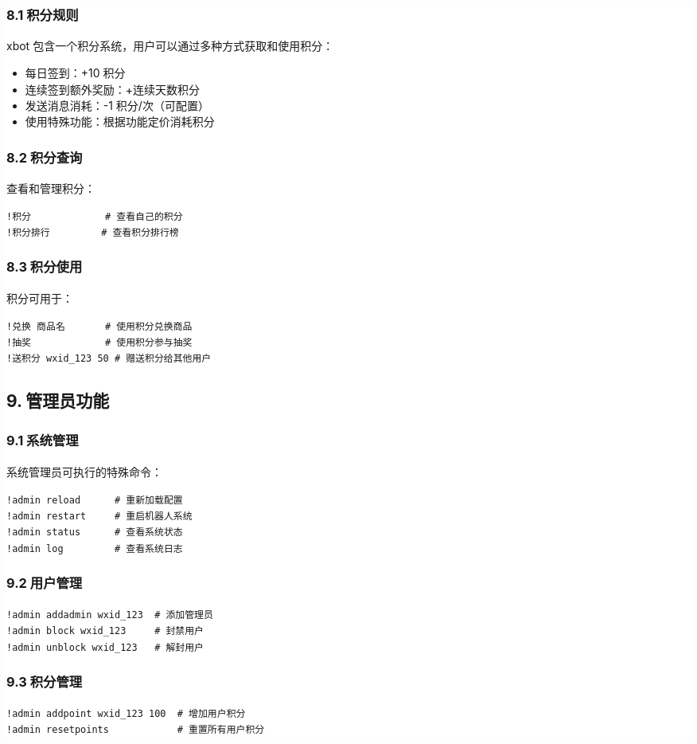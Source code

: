 ### 8.1 积分规则

xbot 包含一个积分系统，用户可以通过多种方式获取和使用积分：

- 每日签到：+10 积分
- 连续签到额外奖励：+连续天数积分
- 发送消息消耗：-1 积分/次（可配置）
- 使用特殊功能：根据功能定价消耗积分

### 8.2 积分查询

查看和管理积分：

```
!积分             # 查看自己的积分
!积分排行         # 查看积分排行榜
```

### 8.3 积分使用

积分可用于：

```
!兑换 商品名       # 使用积分兑换商品
!抽奖             # 使用积分参与抽奖
!送积分 wxid_123 50 # 赠送积分给其他用户
```

## 9. 管理员功能

### 9.1 系统管理

系统管理员可执行的特殊命令：

```
!admin reload      # 重新加载配置
!admin restart     # 重启机器人系统
!admin status      # 查看系统状态
!admin log         # 查看系统日志
```

### 9.2 用户管理

```
!admin addadmin wxid_123  # 添加管理员
!admin block wxid_123     # 封禁用户
!admin unblock wxid_123   # 解封用户
```

### 9.3 积分管理

```
!admin addpoint wxid_123 100  # 增加用户积分
!admin resetpoints            # 重置所有用户积分
```
